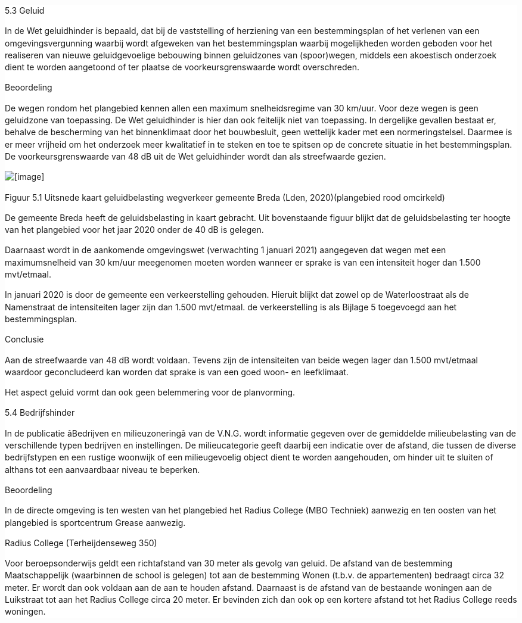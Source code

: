 5\.3 Geluid

In de Wet geluidhinder is bepaald, dat bij de vaststelling of herziening van een bestemmingsplan of het verlenen van een omgevingsvergunning waarbij wordt afgeweken van het bestemmingsplan waarbij mogelijkheden worden geboden voor het realiseren van nieuwe geluidgevoelige bebouwing binnen geluidzones van (spoor)wegen, middels een akoestisch onderzoek dient te worden aangetoond of ter plaatse de voorkeursgrenswaarde wordt overschreden.

Beoordeling

De wegen rondom het plangebied kennen allen een maximum snelheidsregime van 30 km/uur. Voor deze wegen is geen geluidzone van toepassing. De Wet geluidhinder is hier dan ook feitelijk niet van toepassing. In dergelijke gevallen bestaat er, behalve de bescherming van het binnenklimaat door het bouwbesluit, geen wettelijk kader met een normeringstelsel. Daarmee is er meer vrijheid om het onderzoek meer kwalitatief in te steken en toe te spitsen op de concrete situatie in het bestemmingsplan. De voorkeursgrenswaarde van 48 dB uit de Wet geluidhinder wordt dan als streefwaarde gezien.

![[image]](i_NL.IMRO.0758.BP2019219004-VG01_402012.png "i_NL.IMRO.0758.BP2019219004-VG01_402012.png")

Figuur 5\.1 Uitsnede kaart geluidbelasting wegverkeer gemeente Breda (Lden, 2020\)(plangebied rood omcirkeld)

De gemeente Breda heeft de geluidsbelasting in kaart gebracht. Uit bovenstaande figuur blijkt dat de geluidsbelasting ter hoogte van het plangebied voor het jaar 2020 onder de 40 dB is gelegen.

Daarnaast wordt in de aankomende omgevingswet (verwachting 1 januari 2021\) aangegeven dat wegen met een maximumsnelheid van 30 km/uur meegenomen moeten worden wanneer er sprake is van een intensiteit hoger dan 1\.500 mvt/etmaal.

In januari 2020 is door de gemeente een verkeerstelling gehouden. Hieruit blijkt dat zowel op de Waterloostraat als de Namenstraat de intensiteiten lager zijn dan 1\.500 mvt/etmaal. de verkeerstelling is als Bijlage 5 toegevoegd aan het bestemmingsplan.

Conclusie

Aan de streefwaarde van 48 dB wordt voldaan. Tevens zijn de intensiteiten van beide wegen lager dan 1\.500 mvt/etmaal waardoor geconcludeerd kan worden dat sprake is van een goed woon\- en leefklimaat.

Het aspect geluid vormt dan ook geen belemmering voor de planvorming.

5\.4 Bedrijfshinder

In de publicatie âBedrijven en milieuzoneringâ van de V.N.G. wordt informatie gegeven over de gemiddelde milieubelasting van de verschillende typen bedrijven en instellingen. De milieucategorie geeft daarbij een indicatie over de afstand, die tussen de diverse bedrijfstypen en een rustige woonwijk of een milieugevoelig object dient te worden aangehouden, om hinder uit te sluiten of althans tot een aanvaardbaar niveau te beperken.

Beoordeling

In de directe omgeving is ten westen van het plangebied het Radius College (MBO Techniek) aanwezig en ten oosten van het plangebied is sportcentrum Grease aanwezig.

Radius College (Terheijdenseweg 350\)

Voor beroepsonderwijs geldt een richtafstand van 30 meter als gevolg van geluid. De afstand van de bestemming Maatschappelijk (waarbinnen de school is gelegen) tot aan de bestemming Wonen (t.b.v. de appartementen) bedraagt circa 32 meter. Er wordt dan ook voldaan aan de aan te houden afstand. Daarnaast is de afstand van de bestaande woningen aan de Luikstraat tot aan het Radius College circa 20 meter. Er bevinden zich dan ook op een kortere afstand tot het Radius College reeds woningen.

